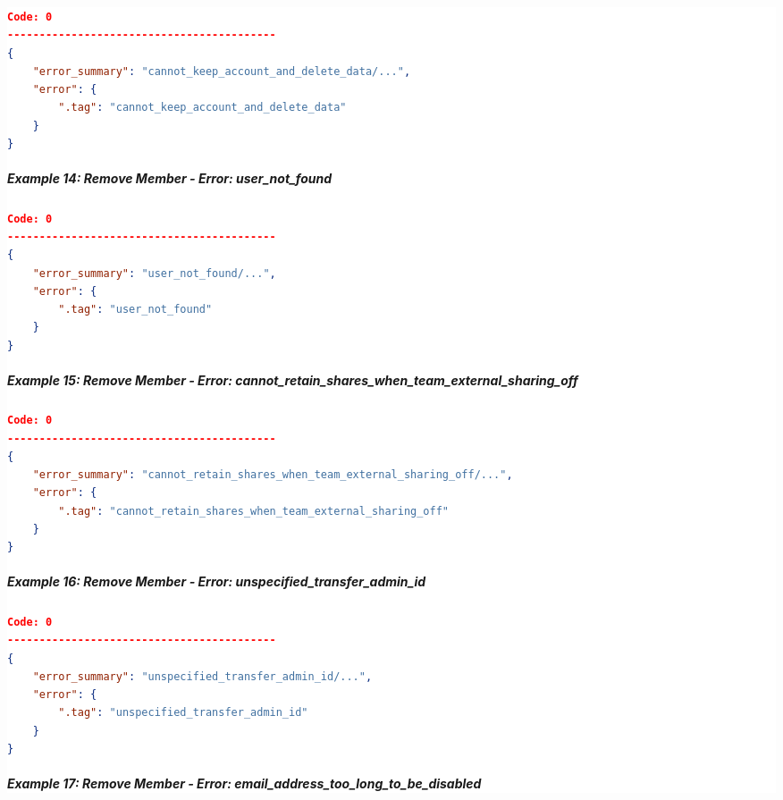 ```json
Code: 0 
------------------------------------------
{
    "error_summary": "cannot_keep_account_and_delete_data/...",
    "error": {
        ".tag": "cannot_keep_account_and_delete_data"
    }
}
```

##### Example 14: Remove Member - Error: user_not_found

```json
Code: 0 
------------------------------------------
{
    "error_summary": "user_not_found/...",
    "error": {
        ".tag": "user_not_found"
    }
}
```

##### Example 15: Remove Member - Error: cannot_retain_shares_when_team_external_sharing_off

```json
Code: 0 
------------------------------------------
{
    "error_summary": "cannot_retain_shares_when_team_external_sharing_off/...",
    "error": {
        ".tag": "cannot_retain_shares_when_team_external_sharing_off"
    }
}
```

##### Example 16: Remove Member - Error: unspecified_transfer_admin_id

```json
Code: 0 
------------------------------------------
{
    "error_summary": "unspecified_transfer_admin_id/...",
    "error": {
        ".tag": "unspecified_transfer_admin_id"
    }
}
```

##### Example 17: Remove Member - Error: email_address_too_long_to_be_disabled
